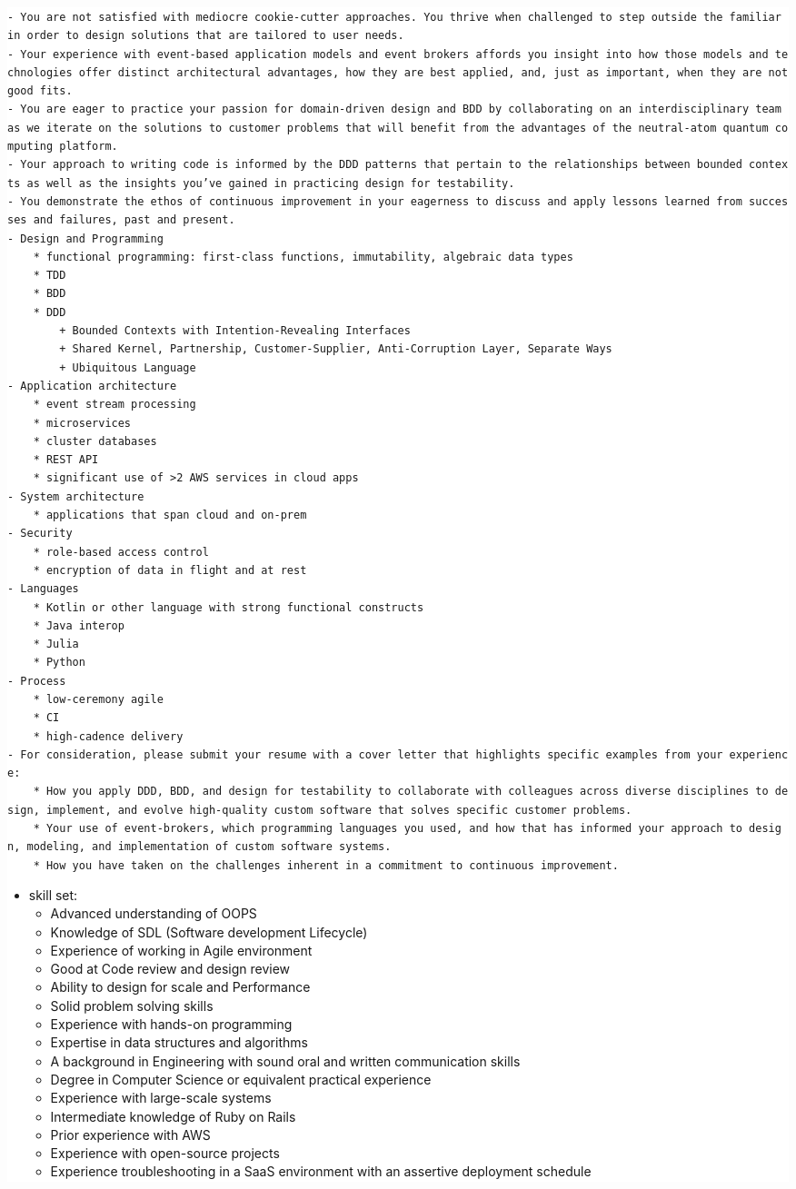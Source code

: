 	- You are not satisfied with mediocre cookie-cutter approaches. You thrive when challenged to step outside the familiar in order to design solutions that are tailored to user needs.
	- Your experience with event-based application models and event brokers affords you insight into how those models and technologies offer distinct architectural advantages, how they are best applied, and, just as important, when they are not good fits.
	- You are eager to practice your passion for domain-driven design and BDD by collaborating on an interdisciplinary team as we iterate on the solutions to customer problems that will benefit from the advantages of the neutral-atom quantum computing platform.
	- Your approach to writing code is informed by the DDD patterns that pertain to the relationships between bounded contexts as well as the insights you’ve gained in practicing design for testability.
	- You demonstrate the ethos of continuous improvement in your eagerness to discuss and apply lessons learned from successes and failures, past and present.
	- Design and Programming
		* functional programming: first-class functions, immutability, algebraic data types
		* TDD
		* BDD
		* DDD
			+ Bounded Contexts with Intention-Revealing Interfaces
			+ Shared Kernel, Partnership, Customer-Supplier, Anti-Corruption Layer, Separate Ways
			+ Ubiquitous Language
	- Application architecture
		* event stream processing
		* microservices
		* cluster databases
		* REST API
		* significant use of >2 AWS services in cloud apps
	- System architecture
		* applications that span cloud and on-prem
	- Security
		* role-based access control
		* encryption of data in flight and at rest
	- Languages
		* Kotlin or other language with strong functional constructs
		* Java interop
		* Julia
		* Python
	- Process
		* low-ceremony agile
		* CI
		* high-cadence delivery
	- For consideration, please submit your resume with a cover letter that highlights specific examples from your experience:
		* How you apply DDD, BDD, and design for testability to collaborate with colleagues across diverse disciplines to design, implement, and evolve high-quality custom software that solves specific customer problems.
		* Your use of event-brokers, which programming languages you used, and how that has informed your approach to design, modeling, and implementation of custom software systems.
		* How you have taken on the challenges inherent in a commitment to continuous improvement.
+ skill set:
	- Advanced understanding of OOPS
	- Knowledge of SDL (Software development Lifecycle)
	- Experience of working in Agile environment
	- Good at Code review and design review
	- Ability to design for scale and Performance
	- Solid problem solving skills
	- Experience with hands-on programming
	- Expertise in data structures and algorithms
	- A background in Engineering with sound oral and written communication skills
	- Degree in Computer Science or equivalent practical experience
	- Experience with large-scale systems
	- Intermediate knowledge of Ruby on Rails
	- Prior experience with AWS
	- Experience with open-source projects
	- Experience troubleshooting in a SaaS environment with an assertive deployment schedule